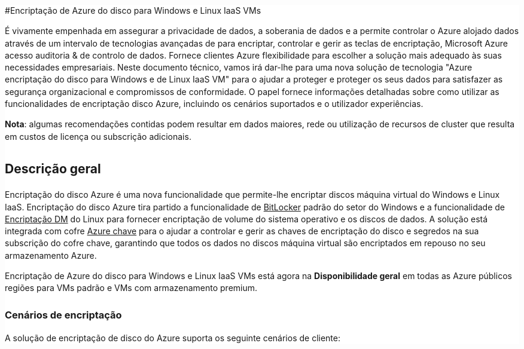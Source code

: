 <properties
   pageTitle="Encriptação de Azure do disco para Windows e Linux IaaS VMs | Microsoft Azure"
   description="O papel fornece uma descrição geral do Microsoft Azure disco encriptação para Windows e Linux IaaS VMs."
   services="security"
   documentationCenter="na"
   authors="YuriDio"
   manager="swadhwa"
   editor="TomSh"/>

<tags
   ms.service="security"
   ms.devlang="na"
   ms.topic="article"
   ms.tgt_pltfrm="na"
   ms.workload="na"
   ms.date="09/26/2016"
   ms.author="krkhan"/>


#<a name="azure-disk-encryption-for-windows-and-linux-iaas-vms"></a>Encriptação de Azure do disco para Windows e Linux IaaS VMs

É vivamente empenhada em assegurar a privacidade de dados, a soberania de dados e a permite controlar o Azure alojado dados através de um intervalo de tecnologias avançadas de para encriptar, controlar e gerir as teclas de encriptação, Microsoft Azure acesso auditoria & de controlo de dados. Fornece clientes Azure flexibilidade para escolher a solução mais adequado às suas necessidades empresariais. Neste documento técnico, vamos irá dar-lhe para uma nova solução de tecnologia "Azure encriptação do disco para Windows e de Linux IaaS VM" para o ajudar a proteger e proteger os seus dados para satisfazer as segurança organizacional e compromissos de conformidade. O papel fornece informações detalhadas sobre como utilizar as funcionalidades de encriptação disco Azure, incluindo os cenários suportados e o utilizador experiências.

**Nota**: algumas recomendações contidas podem resultar em dados maiores, rede ou utilização de recursos de cluster que resulta em custos de licença ou subscrição adicionais.

## <a name="overview"></a>Descrição geral

Encriptação do disco Azure é uma nova funcionalidade que permite-lhe encriptar discos máquina virtual do Windows e Linux IaaS. Encriptação do disco Azure tira partido a funcionalidade de [BitLocker](https://technet.microsoft.com/library/cc732774.aspx) padrão do setor do Windows e a funcionalidade de [Encriptação DM](https://en.wikipedia.org/wiki/Dm-crypt) do Linux para fornecer encriptação de volume do sistema operativo e os discos de dados. A solução está integrada com cofre [Azure chave](https://azure.microsoft.com/documentation/services/key-vault/) para o ajudar a controlar e gerir as chaves de encriptação do disco e segredos na sua subscrição do cofre chave, garantindo que todos os dados no discos máquina virtual são encriptados em repouso no seu armazenamento Azure.

Encriptação de Azure do disco para Windows e Linux IaaS VMs está agora na **Disponibilidade geral** em todas as Azure públicos regiões para VMs padrão e VMs com armazenamento premium.

### <a name="encryption-scenarios"></a>Cenários de encriptação

A solução de encriptação de disco do Azure suporta os seguinte cenários de cliente:
